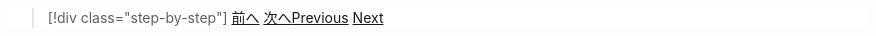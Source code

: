 > [!div class="step-by-step"]
> <span data-ttu-id="c55a3-288">[前へ](creating-a-more-complex-data-model-for-an-asp-net-mvc-application.md)
> [次へ](updating-related-data-with-the-entity-framework-in-an-asp-net-mvc-application.md)</span><span class="sxs-lookup"><span data-stu-id="c55a3-288">[Previous](creating-a-more-complex-data-model-for-an-asp-net-mvc-application.md)
[Next](updating-related-data-with-the-entity-framework-in-an-asp-net-mvc-application.md)</span></span>
